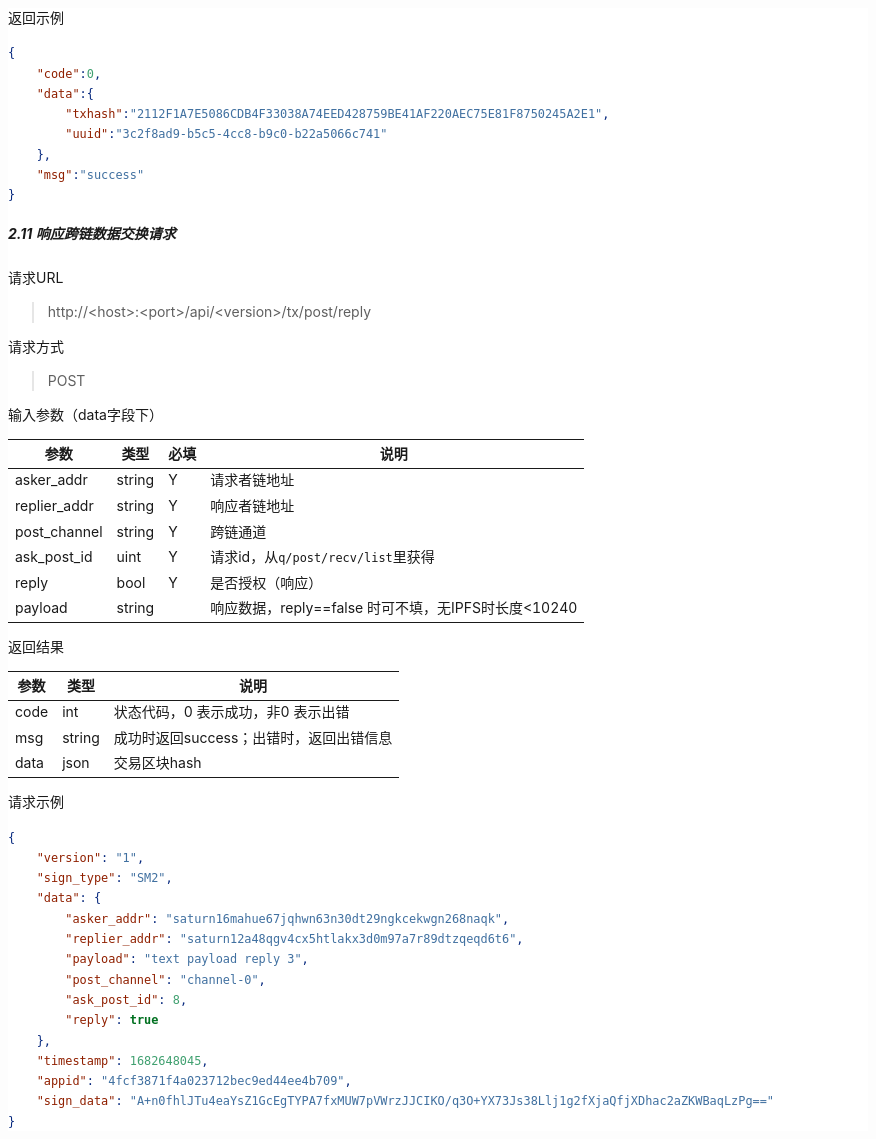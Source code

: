 返回示例

```json
{
    "code":0,
    "data":{
        "txhash":"2112F1A7E5086CDB4F33038A74EED428759BE41AF220AEC75E81F8750245A2E1",
        "uuid":"3c2f8ad9-b5c5-4cc8-b9c0-b22a5066c741"
    },
    "msg":"success"
}
```



##### 2.11 响应跨链数据交换请求

请求URL

> http://\<host\>:\<port\>/api/\<version\>/tx/post/reply

请求方式

> POST

输入参数（data字段下）

| 参数         | 类型   | 必填 | 说明                                                |
| ------------ | ------ | ---- | --------------------------------------------------- |
| asker_addr   | string | Y    | 请求者链地址                                        |
| replier_addr | string | Y    | 响应者链地址                                        |
| post_channel | string | Y    | 跨链通道                                            |
| ask_post_id  | uint   | Y    | 请求id，从```q/post/recv/list```里获得              |
| reply        | bool   | Y    | 是否授权（响应）                                    |
| payload      | string |      | 响应数据，reply==false 时可不填，无IPFS时长度<10240 |

返回结果

| 参数 | 类型   | 说明                                    |
| ---- | ------ | --------------------------------------- |
| code | int    | 状态代码，0 表示成功，非0 表示出错      |
| msg  | string | 成功时返回success；出错时，返回出错信息 |
| data | json   | 交易区块hash                            |

请求示例

```json
{
    "version": "1", 
    "sign_type": "SM2", 
    "data": {
        "asker_addr": "saturn16mahue67jqhwn63n30dt29ngkcekwgn268naqk", 
        "replier_addr": "saturn12a48qgv4cx5htlakx3d0m97a7r89dtzqeqd6t6", 
        "payload": "text payload reply 3", 
        "post_channel": "channel-0",
        "ask_post_id": 8, 
        "reply": true
    }, 
    "timestamp": 1682648045, 
    "appid": "4fcf3871f4a023712bec9ed44ee4b709", 
    "sign_data": "A+n0fhlJTu4eaYsZ1GcEgTYPA7fxMUW7pVWrzJJCIKO/q3O+YX73Js38Llj1g2fXjaQfjXDhac2aZKWBaqLzPg=="
}
```
